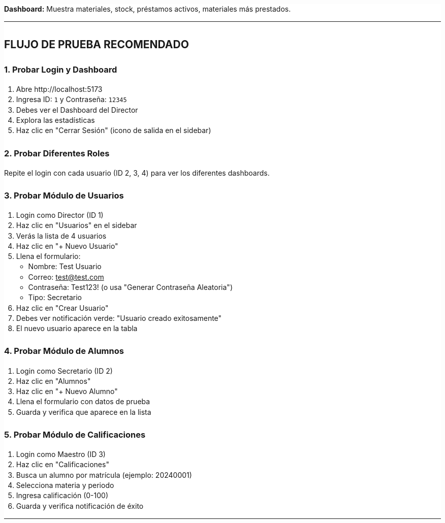 **Dashboard:** Muestra materiales, stock, préstamos activos, materiales más prestados.

---

## FLUJO DE PRUEBA RECOMENDADO

### 1. Probar Login y Dashboard

1. Abre http://localhost:5173
2. Ingresa ID: `1` y Contraseña: `12345`
3. Debes ver el Dashboard del Director
4. Explora las estadísticas
5. Haz clic en "Cerrar Sesión" (icono de salida en el sidebar)

### 2. Probar Diferentes Roles

Repite el login con cada usuario (ID 2, 3, 4) para ver los diferentes dashboards.

### 3. Probar Módulo de Usuarios

1. Login como Director (ID 1)
2. Haz clic en "Usuarios" en el sidebar
3. Verás la lista de 4 usuarios
4. Haz clic en "+ Nuevo Usuario"
5. Llena el formulario:
   - Nombre: Test Usuario
   - Correo: test@test.com
   - Contraseña: Test123! (o usa "Generar Contraseña Aleatoria")
   - Tipo: Secretario
6. Haz clic en "Crear Usuario"
7. Debes ver notificación verde: "Usuario creado exitosamente"
8. El nuevo usuario aparece en la tabla

### 4. Probar Módulo de Alumnos

1. Login como Secretario (ID 2)
2. Haz clic en "Alumnos"
3. Haz clic en "+ Nuevo Alumno"
4. Llena el formulario con datos de prueba
5. Guarda y verifica que aparece en la lista

### 5. Probar Módulo de Calificaciones

1. Login como Maestro (ID 3)
2. Haz clic en "Calificaciones"
3. Busca un alumno por matrícula (ejemplo: 20240001)
4. Selecciona materia y periodo
5. Ingresa calificación (0-100)
6. Guarda y verifica notificación de éxito

---
